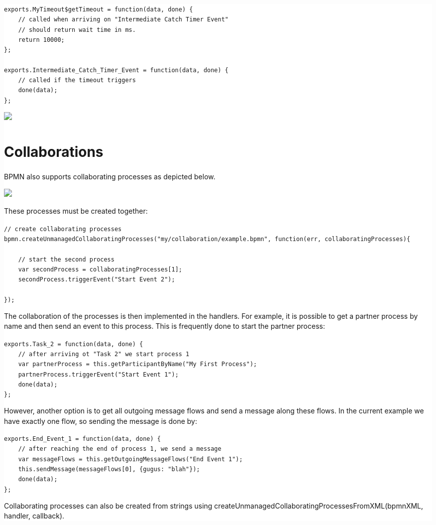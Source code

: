 	exports.MyTimeout$getTimeout = function(data, done) {
    	// called when arriving on "Intermediate Catch Timer Event"
		// should return wait time in ms.
    	return 10000;
	};

	exports.Intermediate_Catch_Timer_Event = function(data, done) {
    	// called if the timeout triggers
    	done(data);
	};

![](https://raw.githubusercontent.com/e2ebridge/bpmn/master/examples/processes/intermediateTimerEvent.png)


Collaborations
==============

BPMN also supports collaborating processes as depicted below.

![](https://raw.githubusercontent.com/e2ebridge/bpmn/master/examples/processes/collaboration.png)

These processes must be created together:

	// create collaborating processes
    bpmn.createUnmanagedCollaboratingProcesses("my/collaboration/example.bpmn", function(err, collaboratingProcesses){

        // start the second process
        var secondProcess = collaboratingProcesses[1];
        secondProcess.triggerEvent("Start Event 2");

    });

The collaboration of the processes is then implemented in the handlers. For example, it is possible to get a partner process by name and then send an event to this process. This is frequently done to start the partner process:

	exports.Task_2 = function(data, done) {
    	// after arriving ot "Task 2" we start process 1
    	var partnerProcess = this.getParticipantByName("My First Process");
    	partnerProcess.triggerEvent("Start Event 1");
    	done(data);
	};

However, another option is to get all outgoing message flows and send a message along these flows. In the current example we have exactly one flow, so sending the message is done by:

	exports.End_Event_1 = function(data, done) {
    	// after reaching the end of process 1, we send a message
    	var messageFlows = this.getOutgoingMessageFlows("End Event 1");
    	this.sendMessage(messageFlows[0], {gugus: "blah"});
    	done(data);
	};

Collaborating processes can also be created from strings using createUnmanagedCollaboratingProcessesFromXML(bpmnXML, handler, callback).

